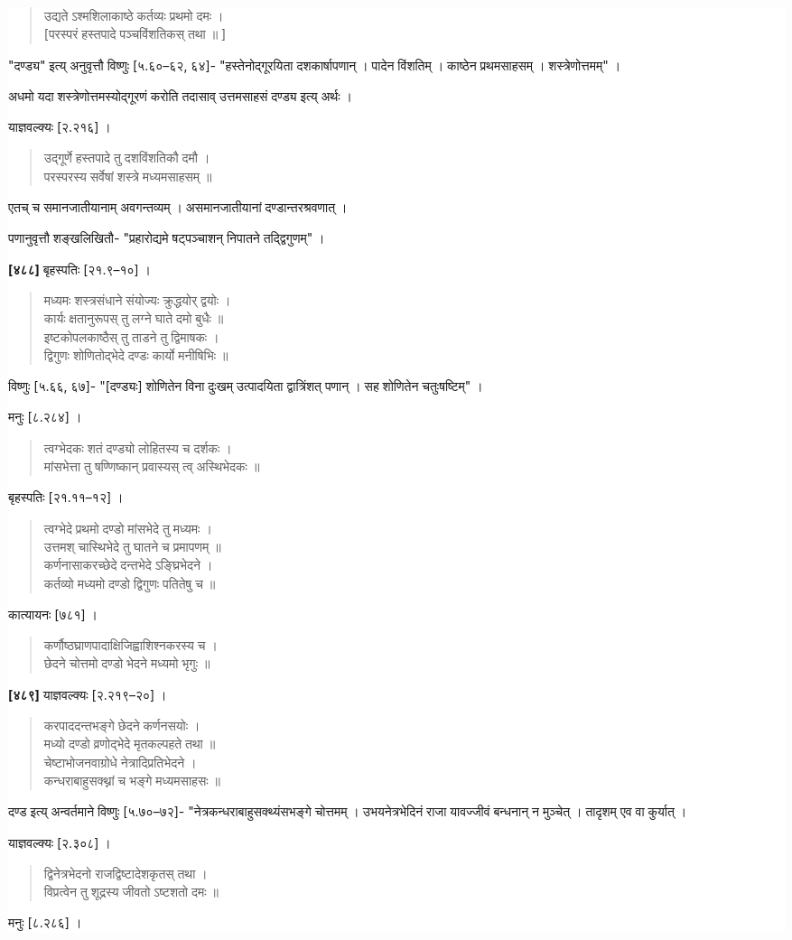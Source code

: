 > उद्यते ऽश्मशिलाकाष्ठे कर्तव्यः प्रथमो दमः ।  
> [परस्परं हस्तपादे पञ्चविंशतिकस् तथा ॥ ]

"दण्ड्य" इत्य् अनुवृत्तौ विष्णुः [५.६०–६२, ६४]- "हस्तेनोद्गूरयिता दशकार्षापणान् । पादेन विंशतिम् । काष्ठेन प्रथमसाहसम् । शस्त्रेणोत्तमम्" ।

अधमो यदा शस्त्रेणोत्तमस्योद्गूरणं करोति तदासाव् उत्तमसाहसं दण्ड्य इत्य् अर्थः ।

याज्ञवल्क्यः [२.२१६] ।

> उद्गूर्णे हस्तपादे तु दशविंशतिकौ दमौ ।  
> परस्परस्य सर्वेषां शस्त्रे मध्यमसाहसम् ॥

एतच् च समानजातीयानाम् अवगन्तव्यम् । असमानजातीयानां दण्डान्तरश्रवणात् ।

पणानुवृत्तौ शङ्खलिखितौ- "प्रहारोद्यमे षट्पञ्चाशन् निपातने तद्द्विगुणम्" ।

**[४८८]** बृहस्पतिः [२१.९–१०] ।

> मध्यमः शस्त्रसंधाने संयोज्यः क्रुद्धयोर् द्वयोः ।  
> कार्यः क्षतानुरूपस् तु लग्ने घाते दमो बुधैः ॥  
> इष्टकोपलकाष्ठैस् तु ताडने तु द्विमाषकः ।  
> द्विगुणः शोणितोद्भेदे दण्डः कार्यो मनीषिभिः ॥

विष्णुः [५.६६, ६७]- "[दण्ड्यः] शोणितेन विना दुःखम् उत्पादयिता द्वात्रिंशत् पणान् । सह शोणितेन चतुःषष्टिम्" ।

मनुः [८.२८४] ।

> त्वग्भेदकः शतं दण्ड्यो लोहितस्य च दर्शकः ।  
> मांसभेत्ता तु षण्णिष्कान् प्रवास्यस् त्व् अस्थिभेदकः ॥

बृहस्पतिः [२१.११–१२] ।

> त्वग्भेदे प्रथमो दण्डो मांसभेदे तु मध्यमः ।  
> उत्तमश् चास्थिभेदे तु घातने च प्रमापणम् ॥  
> कर्णनासाकरच्छेदे दन्तभेदे ऽङ्घ्रिभेदने ।  
> कर्तव्यो मध्यमो दण्डो द्विगुणः पतितेषु च ॥

कात्यायनः [७८१] ।

> कर्णौष्ठघ्राणपादाक्षिजिह्वाशिश्नकरस्य च ।  
> छेदने चोत्तमो दण्डो भेदने मध्यमो भृगुः ॥

**[४८९]** याज्ञवल्क्यः [२.२१९–२०] ।

> करपाददन्तभङ्गे छेदने कर्णनसयोः ।  
> मध्यो दण्डो व्रणोद्भेदे मृतकल्पहते तथा ॥  
> चेष्टाभोजनवाग्रोधे नेत्रादिप्रतिभेदने ।  
> कन्धराबाहुसक्थ्नां च भङ्गे मध्यमसाहसः ॥

दण्ड इत्य् अन्वर्तमाने विष्णुः [५.७०–७२]- "नेत्रकन्धराबाहुसक्थ्यंसभङ्गे चोत्तमम् । उभयनेत्रभेदिनं राजा यावज्जीवं बन्धनान् न मुञ्चेत् । तादृशम् एव वा कुर्यात् ।

याज्ञवल्क्यः [२.३०८] ।

> द्विनेत्रभेदनो राजद्विष्टादेशकृतस् तथा ।  
> विप्रत्वेन तु शूद्रस्य जीवतो ऽष्टशतो दमः ॥

मनुः [८.२८६] ।
